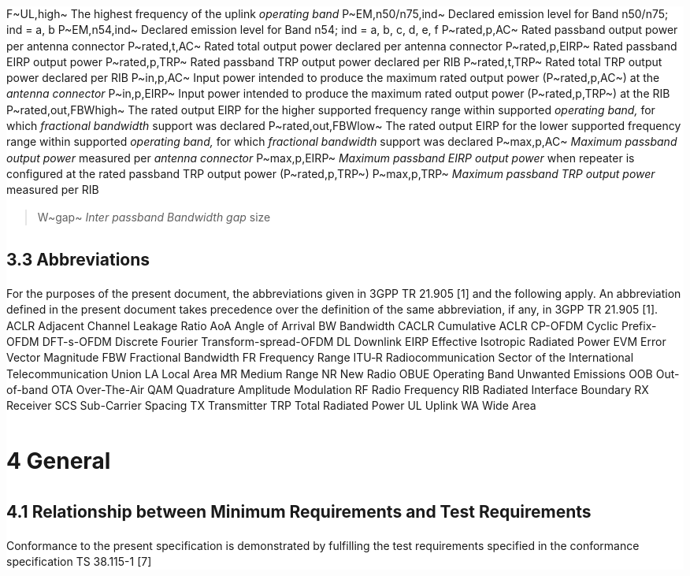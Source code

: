 F~UL,high~ The highest frequency of the uplink _operating band_
P~EM,n50/n75,ind~ Declared emission level for Band n50/n75; ind = a, b
P~EM,n54,ind~ Declared emission level for Band n54; ind = a, b, c, d, e, f
P~rated,p,AC~ Rated passband output power per antenna connector
P~rated,t,AC~ Rated total output power declared per antenna connector
P~rated,p,EIRP~ Rated passband EIRP output power
P~rated,p,TRP~ Rated passband TRP output power declared per RIB
P~rated,t,TRP~ Rated total TRP output power declared per RIB
P~in,p,AC~ Input power intended to produce the maximum rated output power
(P~rated,p,AC~) at the _antenna connector_
P~in,p,EIRP~ Input power intended to produce the maximum rated output power
(P~rated,p,TRP~) at the RIB
P~rated,out,FBWhigh~ The rated output EIRP for the higher supported frequency
range within supported _operating band,_ for which _fractional bandwidth_
support was declared
P~rated,out,FBWlow~ The rated output EIRP for the lower supported frequency
range within supported _operating band,_ for which _fractional bandwidth_
support was declared
P~max,p,AC~ _Maximum passband output power_ measured per _antenna connector_
P~max,p,EIRP~ _Maximum passband EIRP output power_ when repeater is configured
at the rated passband TRP output power (P~rated,p,TRP~)
P~max,p,TRP~ _Maximum passband TRP output power_ measured per RIB
> W~gap~ _Inter passband Bandwidth gap_ size
## 3.3 Abbreviations
For the purposes of the present document, the abbreviations given in 3GPP TR
21.905 [1] and the following apply. An abbreviation defined in the present
document takes precedence over the definition of the same abbreviation, if
any, in 3GPP TR 21.905 [1].
ACLR Adjacent Channel Leakage Ratio
AoA Angle of Arrival
BW Bandwidth
CACLR Cumulative ACLR
CP-OFDM Cyclic Prefix-OFDM
DFT-s-OFDM Discrete Fourier Transform-spread-OFDM
DL Downlink
EIRP Effective Isotropic Radiated Power
EVM Error Vector Magnitude
FBW Fractional Bandwidth
FR Frequency Range
ITU‑R Radiocommunication Sector of the International Telecommunication Union
LA Local Area
MR Medium Range
NR New Radio
OBUE Operating Band Unwanted Emissions
OOB Out-of-band
OTA Over-The-Air
QAM Quadrature Amplitude Modulation
RF Radio Frequency
RIB Radiated Interface Boundary
RX Receiver
SCS Sub-Carrier Spacing
TX Transmitter
TRP Total Radiated Power
UL Uplink
WA Wide Area
# 4 General
## 4.1 Relationship between Minimum Requirements and Test Requirements
Conformance to the present specification is demonstrated by fulfilling the
test requirements specified in the conformance specification TS 38.115-1 [7]